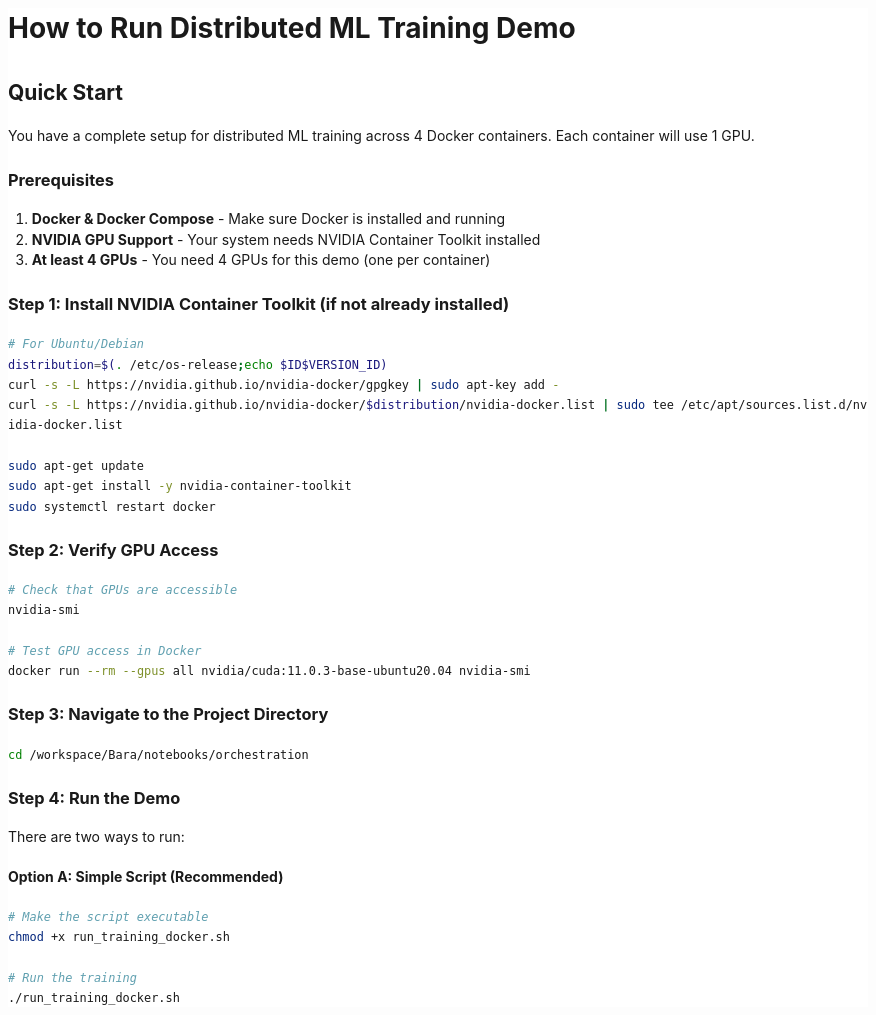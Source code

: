 # How to Run Distributed ML Training Demo

## Quick Start

You have a complete setup for distributed ML training across 4 Docker containers. Each container will use 1 GPU.

### Prerequisites

1. **Docker & Docker Compose** - Make sure Docker is installed and running
2. **NVIDIA GPU Support** - Your system needs NVIDIA Container Toolkit installed
3. **At least 4 GPUs** - You need 4 GPUs for this demo (one per container)

### Step 1: Install NVIDIA Container Toolkit (if not already installed)

```bash
# For Ubuntu/Debian
distribution=$(. /etc/os-release;echo $ID$VERSION_ID)
curl -s -L https://nvidia.github.io/nvidia-docker/gpgkey | sudo apt-key add -
curl -s -L https://nvidia.github.io/nvidia-docker/$distribution/nvidia-docker.list | sudo tee /etc/apt/sources.list.d/nvidia-docker.list

sudo apt-get update
sudo apt-get install -y nvidia-container-toolkit
sudo systemctl restart docker
```

### Step 2: Verify GPU Access

```bash
# Check that GPUs are accessible
nvidia-smi

# Test GPU access in Docker
docker run --rm --gpus all nvidia/cuda:11.0.3-base-ubuntu20.04 nvidia-smi
```

### Step 3: Navigate to the Project Directory

```bash
cd /workspace/Bara/notebooks/orchestration
```

### Step 4: Run the Demo

There are two ways to run:

#### Option A: Simple Script (Recommended)

```bash
# Make the script executable
chmod +x run_training_docker.sh

# Run the training
./run_training_docker.sh
```

